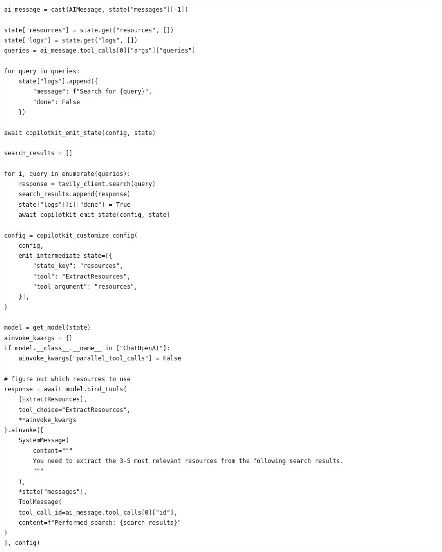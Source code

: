     ai_message = cast(AIMessage, state["messages"][-1])

    state["resources"] = state.get("resources", [])
    state["logs"] = state.get("logs", [])
    queries = ai_message.tool_calls[0]["args"]["queries"]

    for query in queries:
        state["logs"].append({
            "message": f"Search for {query}",
            "done": False
        })

    await copilotkit_emit_state(config, state)

    search_results = []

    for i, query in enumerate(queries):
        response = tavily_client.search(query)
        search_results.append(response)
        state["logs"][i]["done"] = True
        await copilotkit_emit_state(config, state)

    config = copilotkit_customize_config(
        config,
        emit_intermediate_state=[{
            "state_key": "resources",
            "tool": "ExtractResources",
            "tool_argument": "resources",
        }],
    )

    model = get_model(state)
    ainvoke_kwargs = {}
    if model.__class__.__name__ in ["ChatOpenAI"]:
        ainvoke_kwargs["parallel_tool_calls"] = False

    # figure out which resources to use
    response = await model.bind_tools(
        [ExtractResources],
        tool_choice="ExtractResources",
        **ainvoke_kwargs
    ).ainvoke([
        SystemMessage(
            content="""
            You need to extract the 3-5 most relevant resources from the following search results.
            """
        ),
        *state["messages"],
        ToolMessage(
        tool_call_id=ai_message.tool_calls[0]["id"],
        content=f"Performed search: {search_results}"
    )
    ], config)
